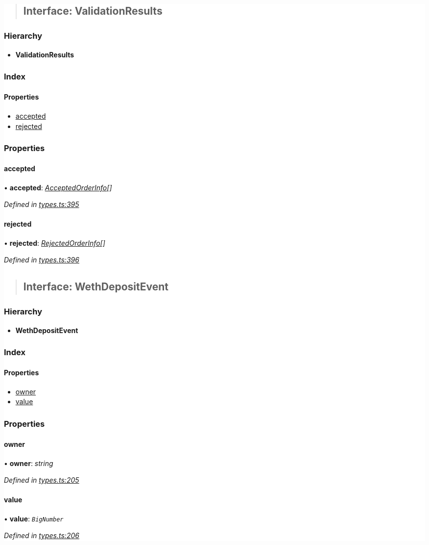 > ## Interface: ValidationResults

### Hierarchy

* **ValidationResults**

### Index

#### Properties

* [accepted](reference.md#accepted)
* [rejected](reference.md#rejected)

### Properties

#### accepted

• **accepted**: [_AcceptedOrderInfo_](reference.md#interface-acceptedorderinfo)_\[\]_

_Defined in_ [_types.ts:395_](https://github.com/0xProject/0x-mesh/blob/93b44a1/rpc/clients/typescript/src/types.ts#L395)

#### rejected

• **rejected**: [_RejectedOrderInfo_](reference.md#interface-rejectedorderinfo)_\[\]_

_Defined in_ [_types.ts:396_](https://github.com/0xProject/0x-mesh/blob/93b44a1/rpc/clients/typescript/src/types.ts#L396)

> ## Interface: WethDepositEvent

### Hierarchy

* **WethDepositEvent**

### Index

#### Properties

* [owner](reference.md#owner)
* [value](reference.md#value)

### Properties

#### owner

• **owner**: _string_

_Defined in_ [_types.ts:205_](https://github.com/0xProject/0x-mesh/blob/93b44a1/rpc/clients/typescript/src/types.ts#L205)

#### value

• **value**: _`BigNumber`_

_Defined in_ [_types.ts:206_](https://github.com/0xProject/0x-mesh/blob/93b44a1/rpc/clients/typescript/src/types.ts#L206)

